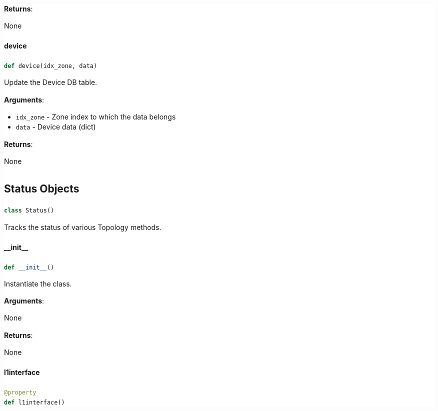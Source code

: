 
**Returns**:

  None

<a id="db.ingest.update.device.device"></a>

#### device

```python
def device(idx_zone, data)
```

Update the Device DB table.

**Arguments**:

- `idx_zone` - Zone index to which the data belongs
- `data` - Device data (dict)


**Returns**:

  None

<a id="db.ingest.update.device.Status"></a>

## Status Objects

```python
class Status()
```

Tracks the status of various Topology methods.

<a id="db.ingest.update.device.Status.__init__"></a>

#### \_\_init\_\_

```python
def __init__()
```

Instantiate the class.

**Arguments**:

  None


**Returns**:

  None

<a id="db.ingest.update.device.Status.l1interface"></a>

#### l1interface

```python
@property
def l1interface()
```
